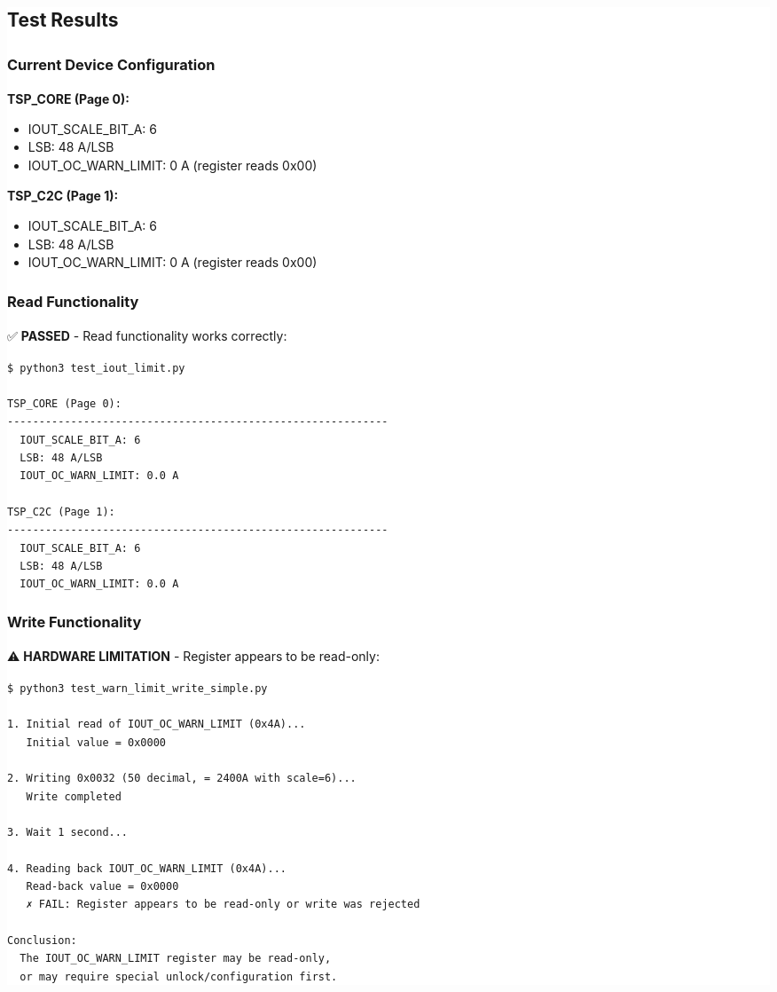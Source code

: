 ## Test Results

### Current Device Configuration

**TSP_CORE (Page 0):**
- IOUT_SCALE_BIT_A: 6
- LSB: 48 A/LSB
- IOUT_OC_WARN_LIMIT: 0 A (register reads 0x00)

**TSP_C2C (Page 1):**
- IOUT_SCALE_BIT_A: 6
- LSB: 48 A/LSB
- IOUT_OC_WARN_LIMIT: 0 A (register reads 0x00)

### Read Functionality

✅ **PASSED** - Read functionality works correctly:
```
$ python3 test_iout_limit.py

TSP_CORE (Page 0):
------------------------------------------------------------
  IOUT_SCALE_BIT_A: 6
  LSB: 48 A/LSB
  IOUT_OC_WARN_LIMIT: 0.0 A

TSP_C2C (Page 1):
------------------------------------------------------------
  IOUT_SCALE_BIT_A: 6
  LSB: 48 A/LSB
  IOUT_OC_WARN_LIMIT: 0.0 A
```

### Write Functionality

⚠️ **HARDWARE LIMITATION** - Register appears to be read-only:

```
$ python3 test_warn_limit_write_simple.py

1. Initial read of IOUT_OC_WARN_LIMIT (0x4A)...
   Initial value = 0x0000

2. Writing 0x0032 (50 decimal, = 2400A with scale=6)...
   Write completed

3. Wait 1 second...

4. Reading back IOUT_OC_WARN_LIMIT (0x4A)...
   Read-back value = 0x0000
   ✗ FAIL: Register appears to be read-only or write was rejected

Conclusion:
  The IOUT_OC_WARN_LIMIT register may be read-only,
  or may require special unlock/configuration first.
```
